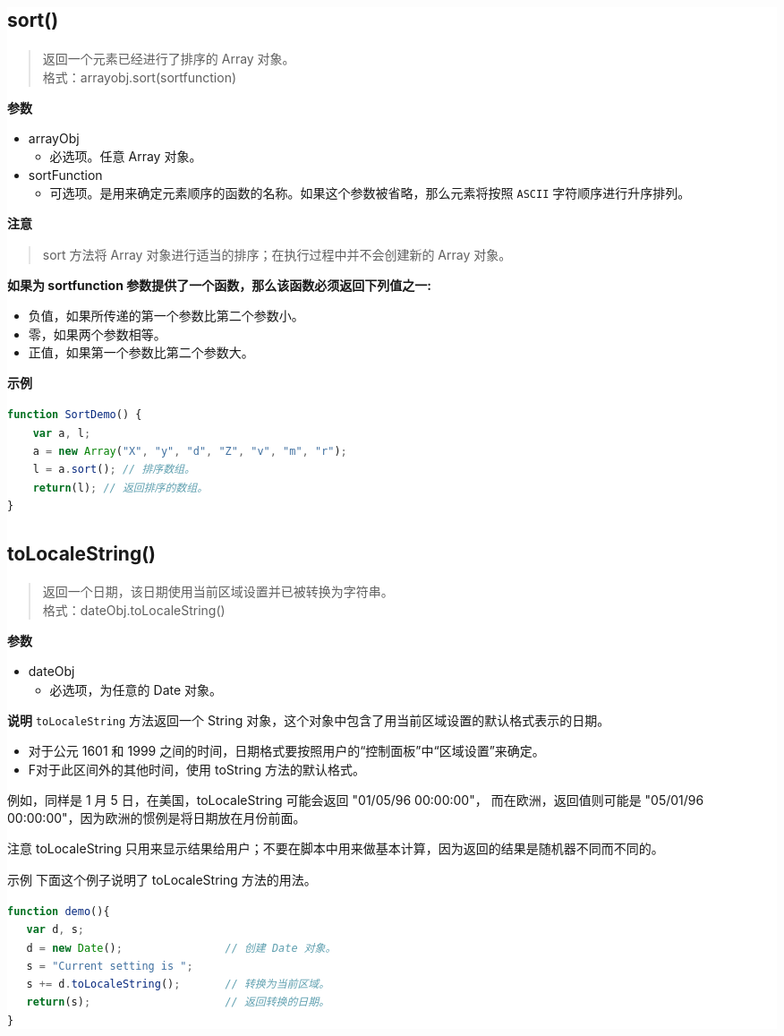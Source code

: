 ## sort()

> 返回一个元素已经进行了排序的 Array 对象。<br> 
> 格式：arrayobj.sort(sortfunction) 

**参数**

- arrayObj
	+ 必选项。任意 Array 对象。
- sortFunction
	+ 可选项。是用来确定元素顺序的函数的名称。如果这个参数被省略，那么元素将按照 `ASCII` 字符顺序进行升序排列。 

**注意**
> sort 方法将 Array 对象进行适当的排序；在执行过程中并不会创建新的 Array 对象。 

**如果为 sortfunction 参数提供了一个函数，那么该函数必须返回下列值之一:** 

- 负值，如果所传递的第一个参数比第二个参数小。 
- 零，如果两个参数相等。 
- 正值，如果第一个参数比第二个参数大。 

**示例**
```javascript
function SortDemo() {
	var a, l;
	a = new Array("X", "y", "d", "Z", "v", "m", "r");
	l = a.sort(); // 排序数组。
	return(l); // 返回排序的数组。
}
```

## toLocaleString()
> 返回一个日期，该日期使用当前区域设置并已被转换为字符串。 <br>
> 格式：dateObj.toLocaleString()

**参数**
- dateObj 
	+ 必选项，为任意的 Date 对象。

**说明**
`toLocaleString` 方法返回一个 String 对象，这个对象中包含了用当前区域设置的默认格式表示的日期。 

- 对于公元 1601 和 1999 之间的时间，日期格式要按照用户的“控制面板”中“区域设置”来确定。 
- F对于此区间外的其他时间，使用 toString 方法的默认格式。 

例如，同样是 1 月 5 日，在美国，toLocaleString 可能会返回 "01/05/96 00:00:00"，
而在欧洲，返回值则可能是 "05/01/96 00:00:00"，因为欧洲的惯例是将日期放在月份前面。

注意 toLocaleString 只用来显示结果给用户；不要在脚本中用来做基本计算，因为返回的结果是随机器不同而不同的。

示例
下面这个例子说明了 toLocaleString 方法的用法。 
```javascript
function demo(){
   var d, s;
   d = new Date();                // 创建 Date 对象。
   s = "Current setting is ";
   s += d.toLocaleString();       // 转换为当前区域。
   return(s);                     // 返回转换的日期。
}
```
